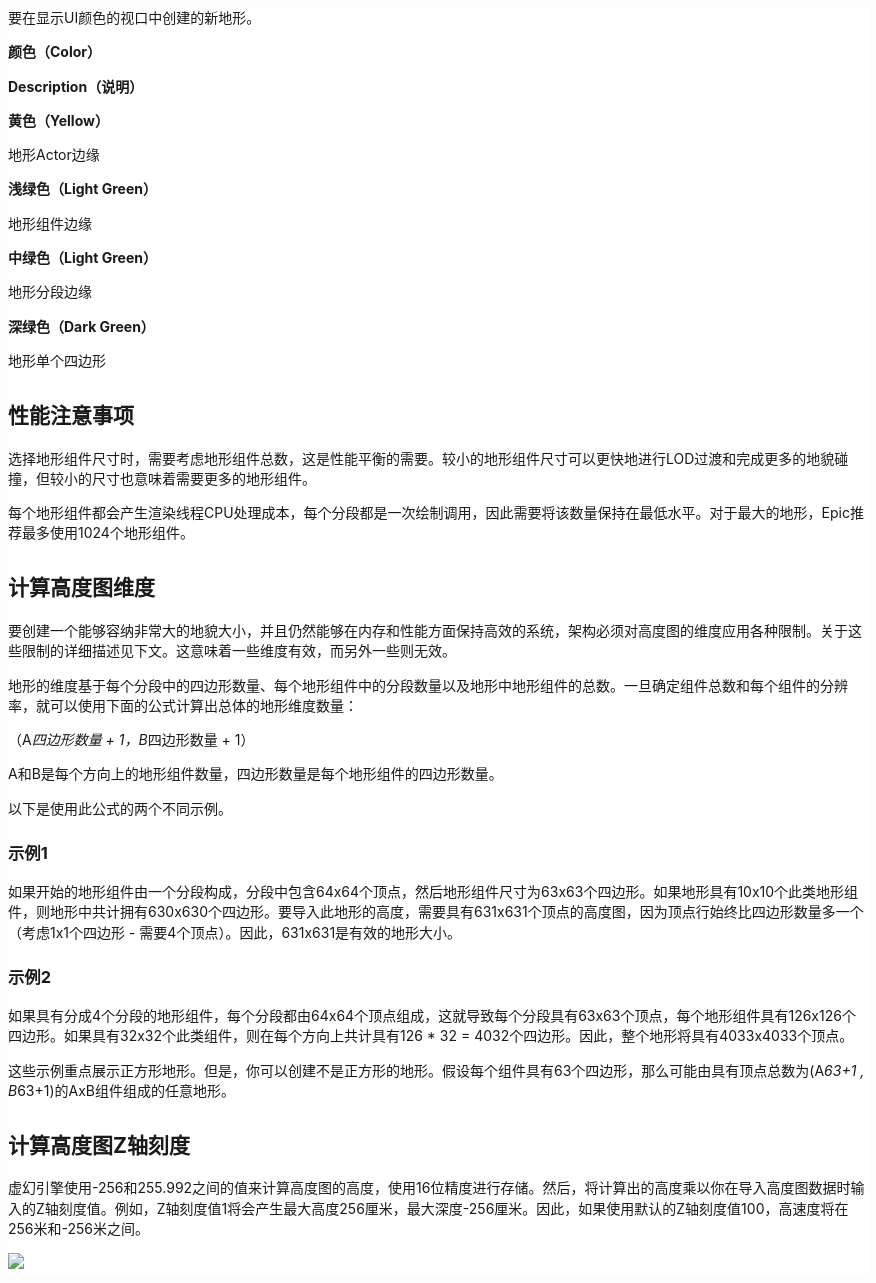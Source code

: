 要在显示UI颜色的视口中创建的新地形。

**颜色（Color）**

**Description（说明）**

**黄色（Yellow）**

地形Actor边缘

**浅绿色（Light Green）**

地形组件边缘

**中绿色（Light Green）**

地形分段边缘

**深绿色（Dark Green）**

地形单个四边形

## 性能注意事项

选择地形组件尺寸时，需要考虑地形组件总数，这是性能平衡的需要。较小的地形组件尺寸可以更快地进行LOD过渡和完成更多的地貌碰撞，但较小的尺寸也意味着需要更多的地形组件。

每个地形组件都会产生渲染线程CPU处理成本，每个分段都是一次绘制调用，因此需要将该数量保持在最低水平。对于最大的地形，Epic推荐最多使用1024个地形组件。

## 计算高度图维度

要创建一个能够容纳非常大的地貌大小，并且仍然能够在内存和性能方面保持高效的系统，架构必须对高度图的维度应用各种限制。关于这些限制的详细描述见下文。这意味着一些维度有效，而另外一些则无效。

地形的维度基于每个分段中的四边形数量、每个地形组件中的分段数量以及地形中地形组件的总数。一旦确定组件总数和每个组件的分辨率，就可以使用下面的公式计算出总体的地形维度数量：

（A*四边形数量 + 1，B*四边形数量 + 1）

A和B是每个方向上的地形组件数量，四边形数量是每个地形组件的四边形数量。

以下是使用此公式的两个不同示例。

### 示例1

如果开始的地形组件由一个分段构成，分段中包含64x64个顶点，然后地形组件尺寸为63x63个四边形。如果地形具有10x10个此类地形组件，则地形中共计拥有630x630个四边形。要导入此地形的高度，需要具有631x631个顶点的高度图，因为顶点行始终比四边形数量多一个（考虑1x1个四边形 - 需要4个顶点）。因此，631x631是有效的地形大小。

### 示例2

如果具有分成4个分段的地形组件，每个分段都由64x64个顶点组成，这就导致每个分段具有63x63个顶点，每个地形组件具有126x126个四边形。如果具有32x32个此类组件，则在每个方向上共计具有126 \* 32 = 4032个四边形。因此，整个地形将具有4033x4033个顶点。

这些示例重点展示正方形地形。但是，你可以创建不是正方形的地形。假设每个组件具有63个四边形，那么可能由具有顶点总数为(A*63+1 , B*63+1)的AxB组件组成的任意地形。

## 计算高度图Z轴刻度

虚幻引擎使用-256和255.992之间的值来计算高度图的高度，使用16位精度进行存储。然后，将计算出的高度乘以你在导入高度图数据时输入的Z轴刻度值。例如，Z轴刻度值1将会产生最大高度256厘米，最大深度-256厘米。因此，如果使用默认的Z轴刻度值100，高速度将在256米和-256米之间。

[![](https://d1iv7db44yhgxn.cloudfront.net/documentation/images/e9a1b362-2de2-4b70-bc27-6b857c2ef508/landscape-tech-import.png)](https://d1iv7db44yhgxn.cloudfront.net/documentation/images/e9a1b362-2de2-4b70-bc27-6b857c2ef508/landscape-tech-import.png)
